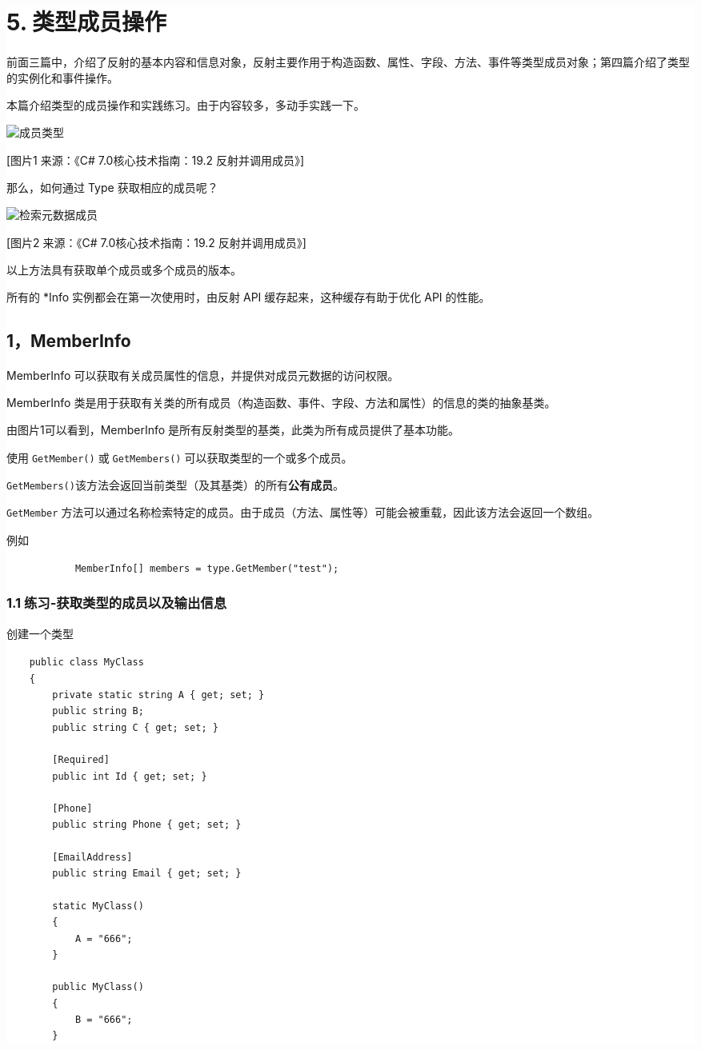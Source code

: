 # 5. 类型成员操作

前面三篇中，介绍了反射的基本内容和信息对象，反射主要作用于构造函数、属性、字段、方法、事件等类型成员对象；第四篇介绍了类型的实例化和事件操作。

本篇介绍类型的成员操作和实践练习。由于内容较多，多动手实践一下。

![&#x6210;&#x5458;&#x7C7B;&#x578B;](https://github.com/whuanle/csharp_reflect/tree/b2a53d19b904308547a8489b2e5eabf0100342a7/dir/H:/文章/反射/csharp_reflect/dir/.images/1315495-20200111200737884-2142343271.png)

\[图片1 来源：《C\# 7.0核心技术指南：19.2 反射并调用成员》\]

那么，如何通过 Type 获取相应的成员呢？

![&#x68C0;&#x7D22;&#x5143;&#x6570;&#x636E;&#x6210;&#x5458;](https://github.com/whuanle/csharp_reflect/tree/b2a53d19b904308547a8489b2e5eabf0100342a7/dir/H:/文章/反射/csharp_reflect/dir/.images/1315495-20200111200821436-265687405.png)

\[图片2 来源：《C\# 7.0核心技术指南：19.2 反射并调用成员》\]

以上方法具有获取单个成员或多个成员的版本。

所有的 \*Info 实例都会在第一次使用时，由反射 API 缓存起来，这种缓存有助于优化 API 的性能。

## 1，MemberInfo

MemberInfo 可以获取有关成员属性的信息，并提供对成员元数据的访问权限。

MemberInfo 类是用于获取有关类的所有成员（构造函数、事件、字段、方法和属性）的信息的类的抽象基类。

由图片1可以看到，MemberInfo 是所有反射类型的基类，此类为所有成员提供了基本功能。

使用 `GetMember()` 或 `GetMembers()` 可以获取类型的一个或多个成员。

`GetMembers()`该方法会返回当前类型（及其基类）的所有**公有成员**。

`GetMember` 方法可以通过名称检索特定的成员。由于成员（方法、属性等）可能会被重载，因此该方法会返回一个数组。

例如

```text
            MemberInfo[] members = type.GetMember("test");
```

### 1.1 练习-获取类型的成员以及输出信息

创建一个类型

```text
    public class MyClass
    {
        private static string A { get; set; }
        public string B;
        public string C { get; set; }

        [Required] 
        public int Id { get; set; }

        [Phone] 
        public string Phone { get; set; }

        [EmailAddress]
        public string Email { get; set; }

        static MyClass()
        {
            A = "666";
        }

        public MyClass()
        {
            B = "666";
        }
```